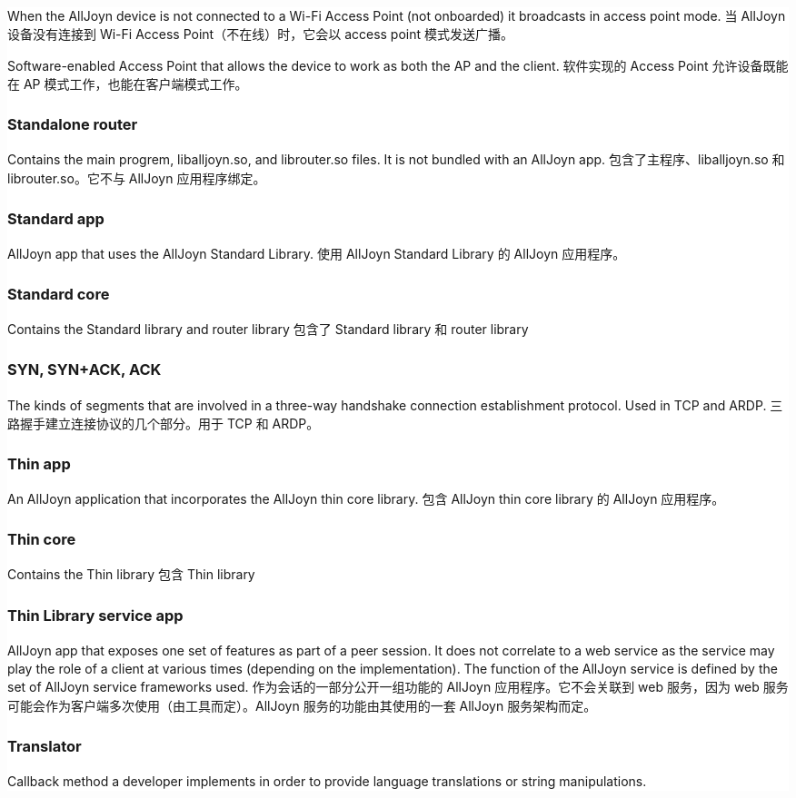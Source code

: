 When the AllJoyn device is not connected to a Wi-Fi Access Point 
(not onboarded) it broadcasts in access point mode.
当 AllJoyn 设备没有连接到 Wi-Fi Access Point（不在线）时，它会以 access point 模式发送广播。

Software-enabled Access Point that allows the device to work 
as both the AP and the client.
软件实现的 Access Point 允许设备既能在 AP 模式工作，也能在客户端模式工作。

### Standalone router

Contains the main progrem, liballjoyn.so, and librouter.so files.
It is not bundled with an AllJoyn app.
包含了主程序、liballjoyn.so 和 librouter.so。它不与 AllJoyn 应用程序绑定。

### Standard app

AllJoyn app that uses the AllJoyn Standard Library.
使用 AllJoyn Standard Library 的 AllJoyn 应用程序。

### Standard core

Contains the Standard library and router library
包含了 Standard library 和 router library

### SYN, SYN+ACK, ACK

The kinds of segments that are involved in a three-way handshake
connection establishment protocol. Used in TCP and ARDP.
三路握手建立连接协议的几个部分。用于 TCP 和 ARDP。


### Thin app

An AllJoyn application that incorporates the AllJoyn thin core library.
包含 AllJoyn thin core library 的 AllJoyn 应用程序。

### Thin core

Contains the Thin library
包含 Thin library

### Thin Library service app

AllJoyn app that exposes one set of features as part of a 
peer session. It does not correlate to a web service as the 
service may play the role of a client at various times 
(depending on the implementation). The function of the AllJoyn 
service is defined by the set of AllJoyn service frameworks used.
作为会话的一部分公开一组功能的 AllJoyn 应用程序。它不会关联到 web 服务，因为 web 服务可能会作为客户端多次使用（由工具而定）。AllJoyn 服务的功能由其使用的一套 AllJoyn 服务架构而定。

### Translator

Callback method a developer implements in order to provide 
language translations or string manipulations.
